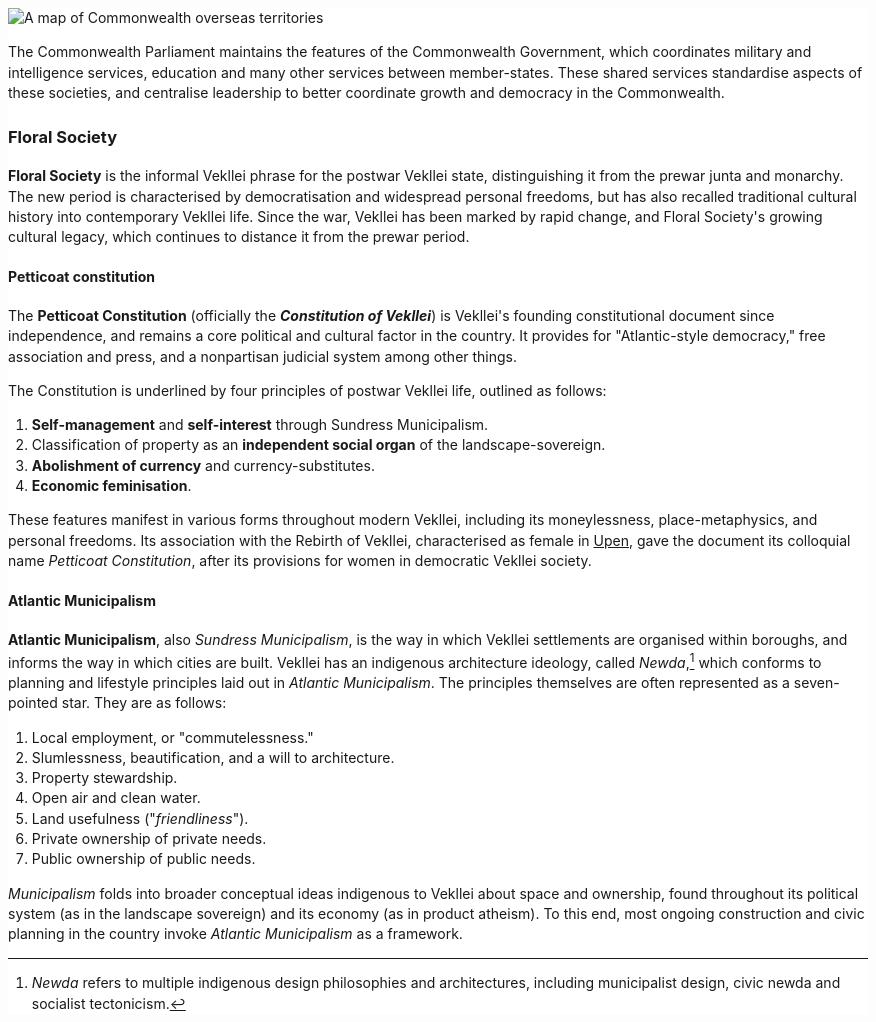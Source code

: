 ![A map of Commonwealth overseas territories](https://images.millmint.net/images/territories.jpg "A map showing Vekllei's overseas territories, including claims in the Lesser Antilles, Antarctica and the Lunar South Pole | *[Vekllei's Sprawling Commonwealth](/posts/2021-03-10-commonwealth/)*")

The Commonwealth Parliament maintains the features of the Commonwealth Government, which coordinates military and intelligence services, education and many other services between member-states. These shared services standardise aspects of these societies, and centralise leadership to better coordinate growth and democracy in the Commonwealth.

### Floral Society

**Floral Society** is the informal Vekllei phrase for the postwar Vekllei state, distinguishing it from the prewar junta and monarchy. The new period is characterised by democratisation and widespread personal freedoms, but has also recalled traditional cultural history into contemporary Vekllei life. Since the war, Vekllei has been marked by rapid change, and Floral Society's growing cultural legacy, which continues to distance it from the prewar period.

#### Petticoat constitution

The **Petticoat Constitution** (officially the ***Constitution of Vekllei***) is Vekllei's founding constitutional document since independence, and remains a core political and cultural factor in the country. It provides for "Atlantic-style democracy," free association and press, and a nonpartisan judicial system among other things.

The Constitution is underlined by four principles of postwar Vekllei life, outlined as follows:

1. **Self-management** and **self-interest** through Sundress Municipalism.
2. Classification of property as an **independent social organ** of the landscape-sovereign.
3. **Abolishment of currency** and currency-substitutes.
4. **Economic feminisation**.

These features manifest in various forms throughout modern Vekllei, including its moneylessness, place-metaphysics, and personal freedoms. Its association with the Rebirth of Vekllei, characterised as female in [Upen](/utopia/vekllei/religion), gave the document its colloquial name *Petticoat Constitution*, after its provisions for women in democratic Vekllei society.

#### Atlantic Municipalism

**Atlantic Municipalism**, also *Sundress Municipalism*, is the way in which Vekllei settlements are organised within boroughs, and informs the way in which cities are built. Vekllei has an indigenous architecture ideology, called *Newda*,[^4] which conforms to planning and lifestyle principles laid out in *Atlantic Municipalism*. The principles themselves are often represented as a seven-pointed star. They are as follows:

1. Local employment, or "commutelessness."
2. Slumlessness, beautification, and a will to architecture.
3. Property stewardship.
4. Open air and clean water.
5. Land usefulness ("*friendliness*").
6. Private ownership of private needs.
7. Public ownership of public needs.

*Municipalism* folds into broader conceptual ideas indigenous to Vekllei about space and ownership, found throughout its political system (as in the landscape sovereign) and its economy (as in product atheism). To this end, most ongoing construction and civic planning in the country invoke *Atlantic Municipalism* as a framework.


[^1]: The Vekllei Commonwealth includes 5 member-states, 10 Crown Cherishes, 2 territories and 2 dependent states.
[^2]: The *Saga of Origins* is Vekllei's earliest saga (or prose narratives), and is a collection of multiple texts written in [*Islandi*](/utopia/culture/language/#history) dating from around the 3rd Century.
[^3]: Kalalist is the Vekllei word for what we know as Greenland.
[^4]: *Newda* refers to multiple indigenous design philosophies and architectures, including municipalist design, civic newda and socialist tectonicism.